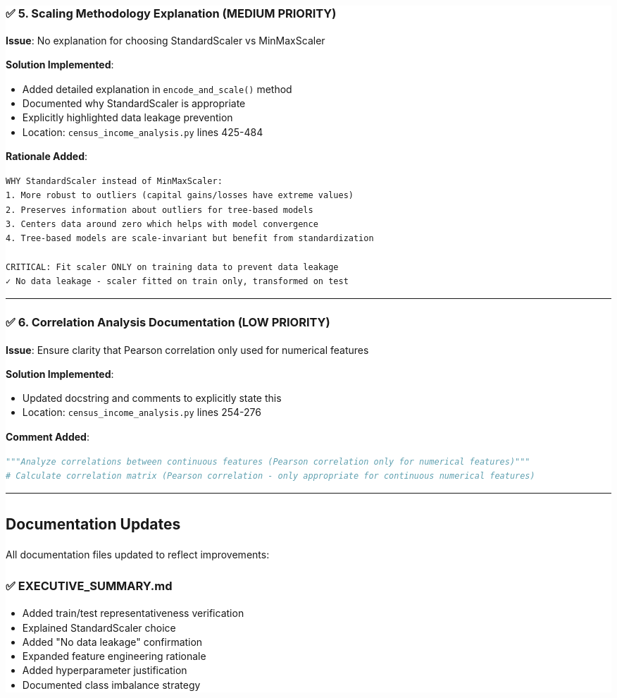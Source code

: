 
### ✅ 5. Scaling Methodology Explanation (MEDIUM PRIORITY)

**Issue**: No explanation for choosing StandardScaler vs MinMaxScaler

**Solution Implemented**:
- Added detailed explanation in `encode_and_scale()` method
- Documented why StandardScaler is appropriate
- Explicitly highlighted data leakage prevention
- Location: `census_income_analysis.py` lines 425-484

**Rationale Added**:
```
WHY StandardScaler instead of MinMaxScaler:
1. More robust to outliers (capital gains/losses have extreme values)
2. Preserves information about outliers for tree-based models
3. Centers data around zero which helps with model convergence
4. Tree-based models are scale-invariant but benefit from standardization

CRITICAL: Fit scaler ONLY on training data to prevent data leakage
✓ No data leakage - scaler fitted on train only, transformed on test
```

---

### ✅ 6. Correlation Analysis Documentation (LOW PRIORITY)

**Issue**: Ensure clarity that Pearson correlation only used for numerical features

**Solution Implemented**:
- Updated docstring and comments to explicitly state this
- Location: `census_income_analysis.py` lines 254-276

**Comment Added**:
```python
"""Analyze correlations between continuous features (Pearson correlation only for numerical features)"""
# Calculate correlation matrix (Pearson correlation - only appropriate for continuous numerical features)
```

---

## Documentation Updates

All documentation files updated to reflect improvements:

### ✅ EXECUTIVE_SUMMARY.md
- Added train/test representativeness verification
- Explained StandardScaler choice
- Added "No data leakage" confirmation
- Expanded feature engineering rationale
- Added hyperparameter justification
- Documented class imbalance strategy
